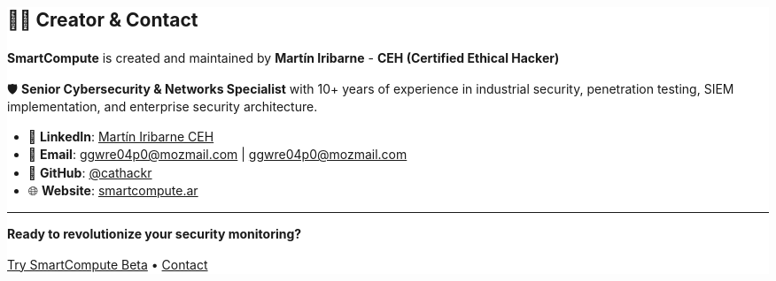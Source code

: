 ## 👨‍💻 Creator & Contact

**SmartCompute** is created and maintained by **Martín Iribarne** - **CEH (Certified Ethical Hacker)**

🛡️ **Senior Cybersecurity & Networks Specialist** with 10+ years of experience in industrial security, penetration testing, SIEM implementation, and enterprise security architecture.

- 🔗 **LinkedIn**: [Martín Iribarne CEH](https://www.linkedin.com/in/mart%C3%ADn-iribarne-swtf/)
- 📧 **Email**: ggwre04p0@mozmail.com | ggwre04p0@mozmail.com
- 🐙 **GitHub**: [@cathackr](https://github.com/cathackr)
- 🌐 **Website**: [smartcompute.ar](https://smartcompute.ar)

---

**Ready to revolutionize your security monitoring?** 

[Try SmartCompute Beta](https://github.com/cathackr/SmartCompute) • [Contact](mailto:ggwre04p0@mozmail.com)